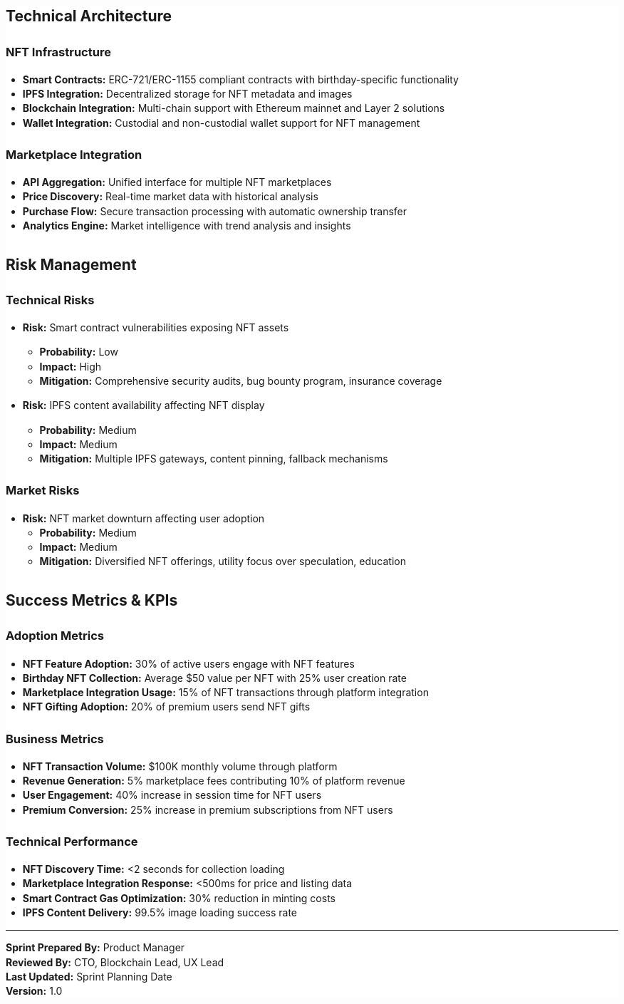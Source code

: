 ## Technical Architecture

### NFT Infrastructure
- **Smart Contracts:** ERC-721/ERC-1155 compliant contracts with birthday-specific functionality
- **IPFS Integration:** Decentralized storage for NFT metadata and images
- **Blockchain Integration:** Multi-chain support with Ethereum mainnet and Layer 2 solutions
- **Wallet Integration:** Custodial and non-custodial wallet support for NFT management

### Marketplace Integration
- **API Aggregation:** Unified interface for multiple NFT marketplaces
- **Price Discovery:** Real-time market data with historical analysis
- **Purchase Flow:** Secure transaction processing with automatic ownership transfer
- **Analytics Engine:** Market intelligence with trend analysis and insights

## Risk Management

### Technical Risks
- **Risk:** Smart contract vulnerabilities exposing NFT assets
  - **Probability:** Low
  - **Impact:** High
  - **Mitigation:** Comprehensive security audits, bug bounty program, insurance coverage

- **Risk:** IPFS content availability affecting NFT display
  - **Probability:** Medium
  - **Impact:** Medium
  - **Mitigation:** Multiple IPFS gateways, content pinning, fallback mechanisms

### Market Risks
- **Risk:** NFT market downturn affecting user adoption
  - **Probability:** Medium
  - **Impact:** Medium
  - **Mitigation:** Diversified NFT offerings, utility focus over speculation, education

## Success Metrics & KPIs

### Adoption Metrics
- **NFT Feature Adoption:** 30% of active users engage with NFT features
- **Birthday NFT Collection:** Average $50 value per NFT with 25% user creation rate
- **Marketplace Integration Usage:** 15% of NFT transactions through platform integration
- **NFT Gifting Adoption:** 20% of premium users send NFT gifts

### Business Metrics
- **NFT Transaction Volume:** $100K monthly volume through platform
- **Revenue Generation:** 5% marketplace fees contributing 10% of platform revenue
- **User Engagement:** 40% increase in session time for NFT users
- **Premium Conversion:** 25% increase in premium subscriptions from NFT users

### Technical Performance
- **NFT Discovery Time:** <2 seconds for collection loading
- **Marketplace Integration Response:** <500ms for price and listing data
- **Smart Contract Gas Optimization:** 30% reduction in minting costs
- **IPFS Content Delivery:** 99.5% image loading success rate

---

**Sprint Prepared By:** Product Manager  
**Reviewed By:** CTO, Blockchain Lead, UX Lead  
**Last Updated:** Sprint Planning Date  
**Version:** 1.0